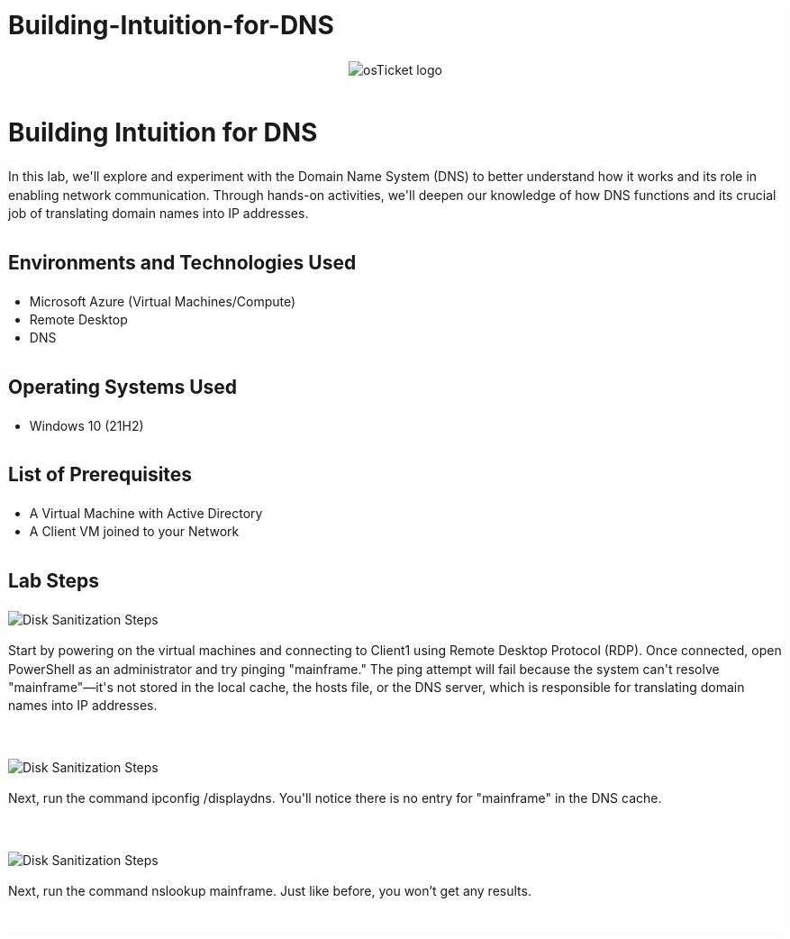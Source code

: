 # Building-Intuition-for-DNS

<p align="center">
<img src="https://i.imgur.com/CtGfsq8.png" alt="osTicket logo"/>
</p>

<h1>Building Intuition for DNS</h1>
In this lab, we'll explore and experiment with the Domain Name System (DNS) to better understand how it works and its role in enabling network communication. Through hands-on activities, we'll deepen our knowledge of how DNS functions and its crucial job of translating domain names into IP addresses.<br />

<h2>Environments and Technologies Used</h2>

- Microsoft Azure (Virtual Machines/Compute)
- Remote Desktop
- DNS

<h2>Operating Systems Used </h2>

- Windows 10</b> (21H2)

<h2>List of Prerequisites</h2>

- A Virtual Machine with Active Directory
- A Client VM joined to your Network 

<h2>Lab Steps</h2>
<p>
<img src="https://i.imgur.com/2Wl0nRt.png" height="80%" width="80%" alt="Disk Sanitization Steps"/>
</p>
<p>
Start by powering on the virtual machines and connecting to Client1 using Remote Desktop Protocol (RDP). Once connected, open PowerShell as an administrator and try pinging "mainframe." The ping attempt will fail because the system can't resolve "mainframe"—it's not stored in the local cache, the hosts file, or the DNS server, which is responsible for translating domain names into IP addresses.
</p>
<br />

<p>
<img src="https://i.imgur.com/4IPXilR.png" height="80%" width="80%" alt="Disk Sanitization Steps"/>
</p>
<p>
Next, run the command ipconfig /displaydns. You'll notice there is no entry for "mainframe" in the DNS cache.
</p>
<br />

<p>
<img src="https://i.imgur.com/XbNuQE3.png" height="80%" width="80%" alt="Disk Sanitization Steps"/>
</p>
<p>
Next, run the command nslookup mainframe. Just like before, you won’t get any results.
</p>
<br />
